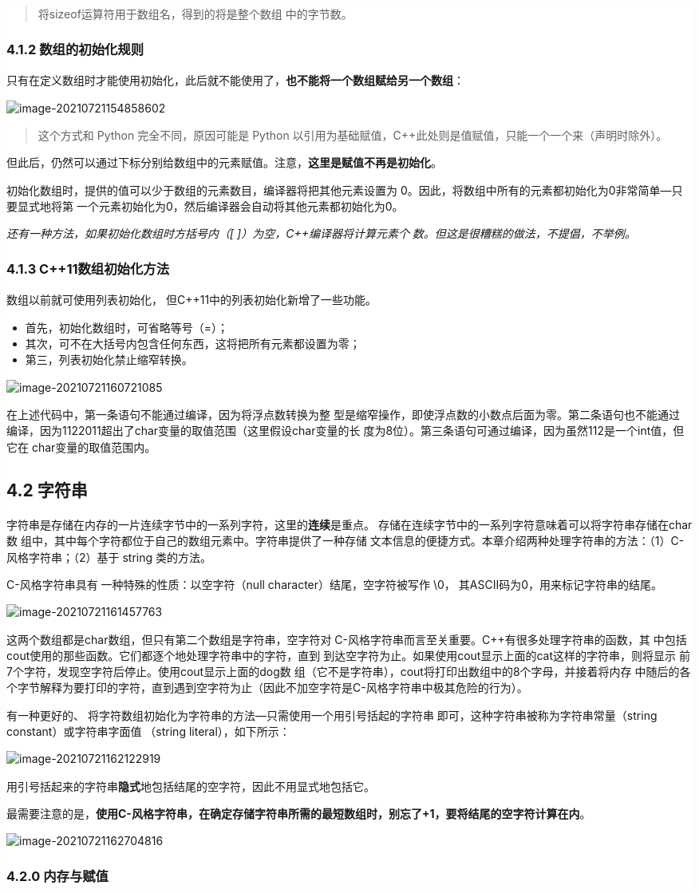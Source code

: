 > 将sizeof运算符用于数组名，得到的将是整个数组 中的字节数。

### 4.1.2 数组的初始化规则

只有在定义数组时才能使用初始化，此后就不能使用了，**也不能将一个数组赋给另一个数组**：

![image-20210721154858602](https://static.fungenomics.com/images/2021/07/image-20210721154858602.png)

> 这个方式和 Python 完全不同，原因可能是 Python 以引用为基础赋值，C++此处则是值赋值，只能一个一个来（声明时除外）。

但此后，仍然可以通过下标分别给数组中的元素赋值。注意，**这里是赋值不再是初始化**。

初始化数组时，提供的值可以少于数组的元素数目，编译器将把其他元素设置为 0。因此，将数组中所有的元素都初始化为0非常简单—只要显式地将第 一个元素初始化为0，然后编译器会自动将其他元素都初始化为0。

*还有一种方法，如果初始化数组时方括号内（[ ]）为空，C++编译器将计算元素个 数。但这是很糟糕的做法，不提倡，不举例。*

### 4.1.3 C++11数组初始化方法

数组以前就可使用列表初始化， 但C++11中的列表初始化新增了一些功能。

- 首先，初始化数组时，可省略等号（=）；
- 其次，可不在大括号内包含任何东西，这将把所有元素都设置为零；
- 第三，列表初始化禁止缩窄转换。

![image-20210721160721085](https://static.fungenomics.com/images/2021/07/image-20210721160721085.png)

在上述代码中，第一条语句不能通过编译，因为将浮点数转换为整 型是缩窄操作，即使浮点数的小数点后面为零。第二条语句也不能通过 编译，因为1122011超出了char变量的取值范围（这里假设char变量的长 度为8位）。第三条语句可通过编译，因为虽然112是一个int值，但它在 char变量的取值范围内。

## 4.2 字符串

字符串是存储在内存的一片连续字节中的一系列字符，这里的**连续**是重点。
存储在连续字节中的一系列字符意味着可以将字符串存储在char数 组中，其中每个字符都位于自己的数组元素中。字符串提供了一种存储 文本信息的便捷方式。本章介绍两种处理字符串的方法：（1）C-风格字符串；（2）基于 string 类的方法。

C-风格字符串具有 一种特殊的性质：以空字符（null character）结尾，空字符被写作 \0， 其ASCII码为0，用来标记字符串的结尾。

![image-20210721161457763](https://static.fungenomics.com/images/2021/07/image-20210721161457763.png)

这两个数组都是char数组，但只有第二个数组是字符串，空字符对 C-风格字符串而言至关重要。C++有很多处理字符串的函数，其 中包括cout使用的那些函数。它们都逐个地处理字符串中的字符，直到 到达空字符为止。如果使用cout显示上面的cat这样的字符串，则将显示 前7个字符，发现空字符后停止。使用cout显示上面的dog数 组（它不是字符串），cout将打印出数组中的8个字母，并接着将内存 中随后的各个字节解释为要打印的字符，直到遇到空字符为止（因此不加空字符是C-风格字符串中极其危险的行为）。

有一种更好的、 将字符数组初始化为字符串的方法—只需使用一个用引号括起的字符串 即可，这种字符串被称为字符串常量（string constant）或字符串字面值 （string literal），如下所示：

![image-20210721162122919](https://static.fungenomics.com/images/2021/07/image-20210721162122919.png)

用引号括起来的字符串**隐式**地包括结尾的空字符，因此不用显式地包括它。

最需要注意的是，**使用C-风格字符串，在确定存储字符串所需的最短数组时，别忘了+1，要将结尾的空字符计算在内**。

![image-20210721162704816](https://static.fungenomics.com/images/2021/07/image-20210721162704816.png)

### 4.2.0 内存与赋值
